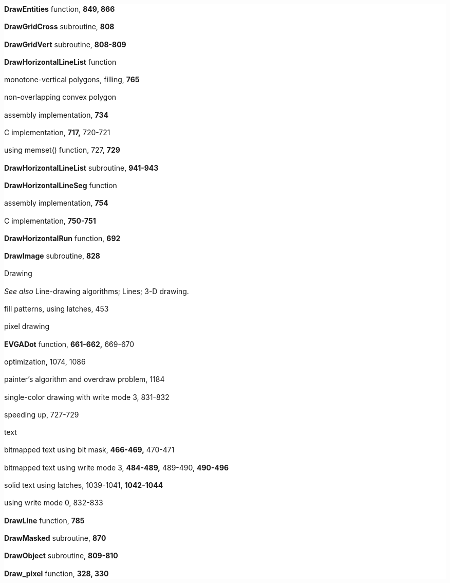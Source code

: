 **DrawEntities** function, **849, 866**

**DrawGridCross** subroutine, **808**

**DrawGridVert** subroutine, **808-809**

**DrawHorizontalLineList** function

monotone-vertical polygons, filling, **765**

non-overlapping convex polygon

assembly implementation, **734**

C implementation, **717,** 720-721

using memset() function, 727, **729**

**DrawHorizontalLineList** subroutine, **941-943**

**DrawHorizontalLineSeg** function

assembly implementation, **754**

C implementation, **750-751**

**DrawHorizontalRun** function, **692**

**DrawImage** subroutine, **828**

Drawing

*See also* Line-drawing algorithms; Lines; 3-D drawing.

fill patterns, using latches, 453

pixel drawing

**EVGADot** function, **661-662,** 669-670

optimization, 1074, 1086

painter’s algorithm and overdraw problem, 1184

single-color drawing with write mode 3, 831-832

speeding up, 727-729

text

bitmapped text using bit mask, **466-469,** 470-471

bitmapped text using write mode 3, **484-489,** 489-490, **490-496**

solid text using latches, 1039-1041, **1042-1044**

using write mode 0, 832-833

**DrawLine** function, **785**

**DrawMasked** subroutine, **870**

**DrawObject** subroutine, **809-810**

**Draw\_pixel** function, **328, 330**
